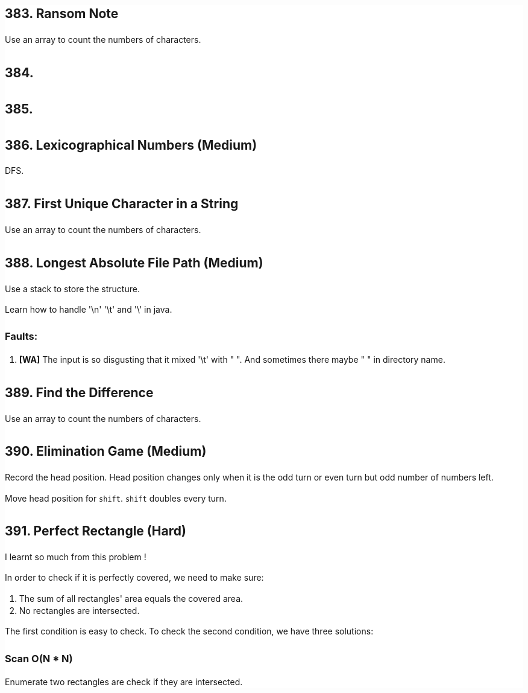 ## 383. Ransom Note

Use an array to count the numbers of characters.

## 384.

## 385.

## 386. Lexicographical Numbers (Medium)

DFS.

## 387. First Unique Character in a String

Use an array to count the numbers of characters.

## 388. Longest Absolute File Path (Medium)

Use a stack to store the structure.

Learn how to handle '\n' '\t' and '\\' in java.

### Faults:
1. **[WA]** The input is so disgusting that it mixed '\t' with "    ". And sometimes there maybe "    " in directory name.

## 389. Find the Difference

Use an array to count the numbers of characters.

## 390. Elimination Game (Medium)

Record the head position. Head position changes only when it is the odd turn or even turn but odd number of numbers left.

Move head position for `shift`. `shift` doubles every turn.

## 391. Perfect Rectangle (Hard)

I learnt so much from this problem !

In order to check if it is perfectly covered, we need to make sure:
1. The sum of all rectangles' area equals the covered area.
2. No rectangles are intersected.

The first condition is easy to check. To check the second condition, we have three solutions:

### Scan O(N * N)

Enumerate two rectangles are check if they are intersected.
